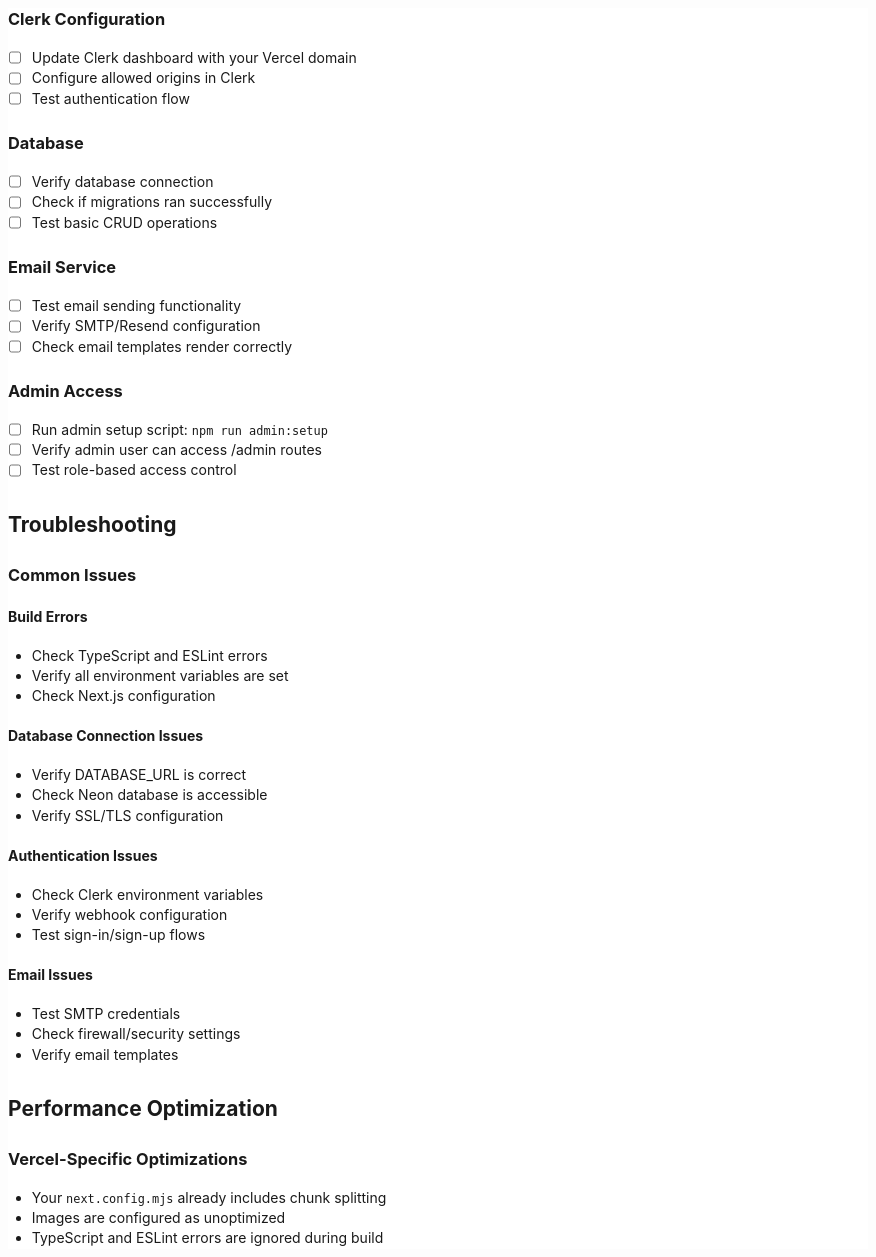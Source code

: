 ### Clerk Configuration
- [ ] Update Clerk dashboard with your Vercel domain
- [ ] Configure allowed origins in Clerk
- [ ] Test authentication flow

### Database
- [ ] Verify database connection
- [ ] Check if migrations ran successfully
- [ ] Test basic CRUD operations

### Email Service
- [ ] Test email sending functionality
- [ ] Verify SMTP/Resend configuration
- [ ] Check email templates render correctly

### Admin Access
- [ ] Run admin setup script: `npm run admin:setup`
- [ ] Verify admin user can access /admin routes
- [ ] Test role-based access control

## Troubleshooting

### Common Issues

#### Build Errors
- Check TypeScript and ESLint errors
- Verify all environment variables are set
- Check Next.js configuration

#### Database Connection Issues
- Verify DATABASE_URL is correct
- Check Neon database is accessible
- Verify SSL/TLS configuration

#### Authentication Issues
- Check Clerk environment variables
- Verify webhook configuration
- Test sign-in/sign-up flows

#### Email Issues
- Test SMTP credentials
- Check firewall/security settings
- Verify email templates

## Performance Optimization

### Vercel-Specific Optimizations
- Your `next.config.mjs` already includes chunk splitting
- Images are configured as unoptimized
- TypeScript and ESLint errors are ignored during build

